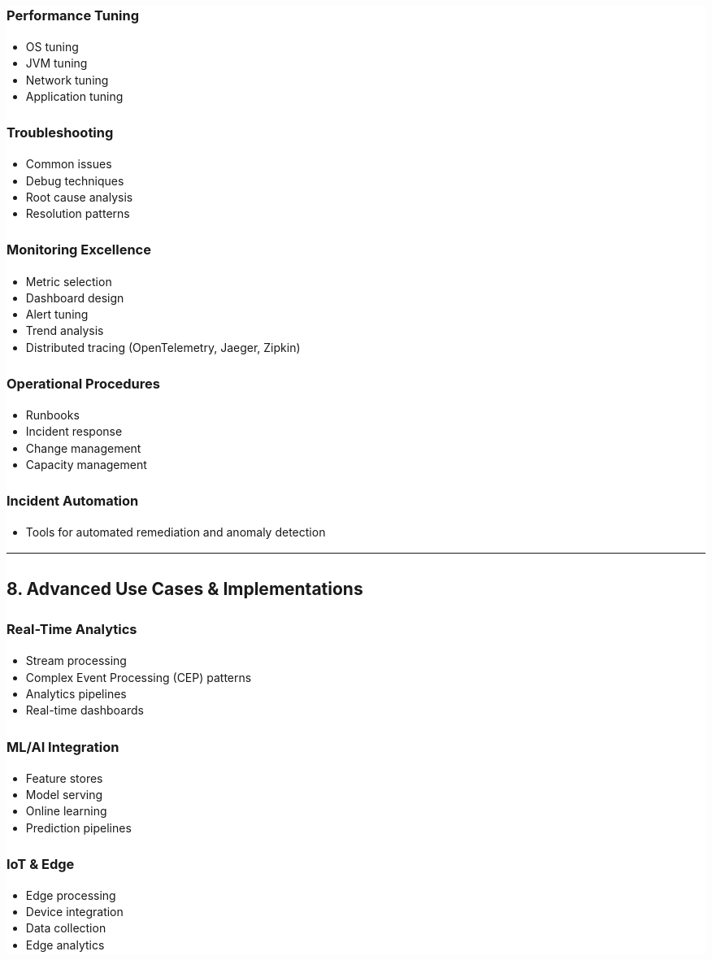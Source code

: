 ### Performance Tuning
- OS tuning
- JVM tuning
- Network tuning
- Application tuning

### Troubleshooting
- Common issues
- Debug techniques
- Root cause analysis
- Resolution patterns

### Monitoring Excellence
- Metric selection
- Dashboard design
- Alert tuning
- Trend analysis
- Distributed tracing (OpenTelemetry, Jaeger, Zipkin)

### Operational Procedures
- Runbooks
- Incident response
- Change management
- Capacity management

### Incident Automation
- Tools for automated remediation and anomaly detection

---

## 8. Advanced Use Cases & Implementations

### Real-Time Analytics
- Stream processing
- Complex Event Processing (CEP) patterns
- Analytics pipelines
- Real-time dashboards

### ML/AI Integration
- Feature stores
- Model serving
- Online learning
- Prediction pipelines

### IoT & Edge
- Edge processing
- Device integration
- Data collection
- Edge analytics
